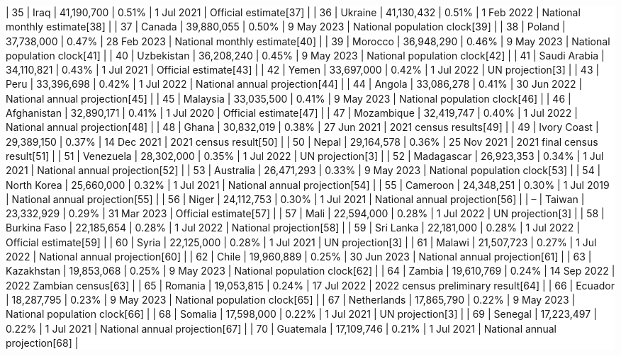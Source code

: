 |  35 | Iraq                                                          |    41,190,700 |  0.51% |  1 Jul 2021 | Official estimate[37]                            |
|  36 | Ukraine                                                       |    41,130,432 |  0.51% |  1 Feb 2022 | National monthly estimate[38]                    |
|  37 | Canada                                                        |    39,880,055 |  0.50% |  9 May 2023 | National population clock[39]                    |
|  38 | Poland                                                        |    37,738,000 |  0.47% | 28 Feb 2023 | National monthly estimate[40]                    |
|  39 | Morocco                                                       |    36,948,290 |  0.46% |  9 May 2023 | National population clock[41]                    |
|  40 | Uzbekistan                                                    |    36,208,240 |  0.45% |  9 May 2023 | National population clock[42]                    |
|  41 | Saudi Arabia                                                  |    34,110,821 |  0.43% |  1 Jul 2021 | Official estimate[43]                            |
|  42 | Yemen                                                         |    33,697,000 |  0.42% |  1 Jul 2022 | UN projection[3]                                 |
|  43 | Peru                                                          |    33,396,698 |  0.42% |  1 Jul 2022 | National annual projection[44]                   |
|  44 | Angola                                                        |    33,086,278 |  0.41% | 30 Jun 2022 | National annual projection[45]                   |
|  45 | Malaysia                                                      |    33,035,500 |  0.41% |  9 May 2023 | National population clock[46]                    |
|  46 | Afghanistan                                                   |    32,890,171 |  0.41% |  1 Jul 2020 | Official estimate[47]                            |
|  47 | Mozambique                                                    |    32,419,747 |  0.40% |  1 Jul 2022 | National annual projection[48]                   |
|  48 | Ghana                                                         |    30,832,019 |  0.38% | 27 Jun 2021 | 2021 census results[49]                          |
|  49 | Ivory Coast                                                   |    29,389,150 |  0.37% | 14 Dec 2021 | 2021 census result[50]                           |
|  50 | Nepal                                                         |    29,164,578 |  0.36% | 25 Nov 2021 | 2021 final census result[51]                     |
|  51 | Venezuela                                                     |    28,302,000 |  0.35% |  1 Jul 2022 | UN projection[3]                                 |
|  52 | Madagascar                                                    |    26,923,353 |  0.34% |  1 Jul 2021 | National annual projection[52]                   |
|  53 | Australia                                                     |    26,471,293 |  0.33% |  9 May 2023 | National population clock[53]                    |
|  54 | North Korea                                                   |    25,660,000 |  0.32% |  1 Jul 2021 | National annual projection[54]                   |
|  55 | Cameroon                                                      |    24,348,251 |  0.30% |  1 Jul 2019 | National annual projection[55]                   |
|  56 | Niger                                                         |    24,112,753 |  0.30% |  1 Jul 2021 | National annual projection[56]                   |
|  –  | Taiwan                                                        |    23,332,929 |  0.29% | 31 Mar 2023 | Official estimate[57]                            |
|  57 | Mali                                                          |    22,594,000 |  0.28% |  1 Jul 2022 | UN projection[3]                                 |
|  58 | Burkina Faso                                                  |    22,185,654 |  0.28% |  1 Jul 2022 | National projection[58]                          |
|  59 | Sri Lanka                                                     |    22,181,000 |  0.28% |  1 Jul 2022 | Official estimate[59]                            |
|  60 | Syria                                                         |    22,125,000 |  0.28% |  1 Jul 2021 | UN projection[3]                                 |
|  61 | Malawi                                                        |    21,507,723 |  0.27% |  1 Jul 2022 | National annual projection[60]                   |
|  62 | Chile                                                         |    19,960,889 |  0.25% | 30 Jun 2023 | National annual projection[61]                   |
|  63 | Kazakhstan                                                    |    19,853,068 |  0.25% |  9 May 2023 | National population clock[62]                    |
|  64 | Zambia                                                        |    19,610,769 |  0.24% | 14 Sep 2022 | 2022 Zambian census[63]                          |
|  65 | Romania                                                       |    19,053,815 |  0.24% | 17 Jul 2022 | 2022 census preliminary result[64]               |
|  66 | Ecuador                                                       |    18,287,795 |  0.23% |  9 May 2023 | National population clock[65]                    |
|  67 | Netherlands                                                   |    17,865,790 |  0.22% |  9 May 2023 | National population clock[66]                    |
|  68 | Somalia                                                       |    17,598,000 |  0.22% |  1 Jul 2021 | UN projection[3]                                 |
|  69 | Senegal                                                       |    17,223,497 |  0.22% |  1 Jul 2021 | National annual projection[67]                   |
|  70 | Guatemala                                                     |    17,109,746 |  0.21% |  1 Jul 2021 | National annual projection[68]                   |